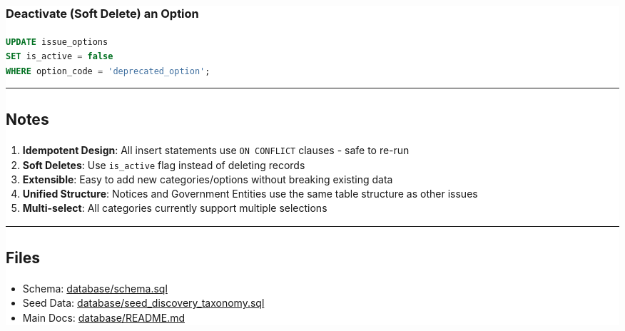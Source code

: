 ### Deactivate (Soft Delete) an Option
```sql
UPDATE issue_options
SET is_active = false
WHERE option_code = 'deprecated_option';
```

---

## Notes

1. **Idempotent Design**: All insert statements use `ON CONFLICT` clauses - safe to re-run
2. **Soft Deletes**: Use `is_active` flag instead of deleting records
3. **Extensible**: Easy to add new categories/options without breaking existing data
4. **Unified Structure**: Notices and Government Entities use the same table structure as other issues
5. **Multi-select**: All categories currently support multiple selections

---

## Files
- Schema: [database/schema.sql](schema.sql)
- Seed Data: [database/seed_discovery_taxonomy.sql](seed_discovery_taxonomy.sql)
- Main Docs: [database/README.md](README.md)
